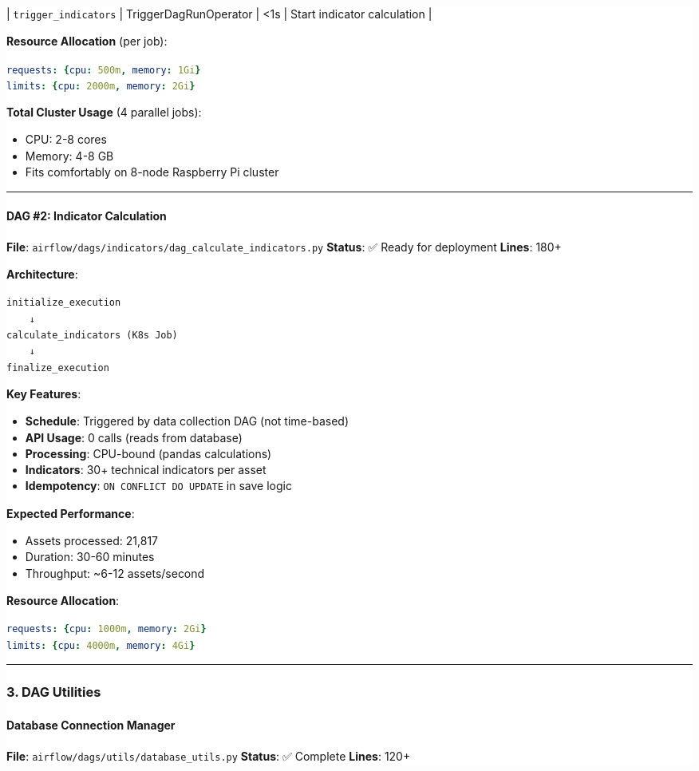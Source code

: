 | `trigger_indicators` | TriggerDagRunOperator | <1s | Start indicator calculation |

**Resource Allocation** (per job):
```yaml
requests: {cpu: 500m, memory: 1Gi}
limits: {cpu: 2000m, memory: 2Gi}
```

**Total Cluster Usage** (4 parallel jobs):
- CPU: 2-8 cores
- Memory: 4-8 GB
- Fits comfortably on 8-node Raspberry Pi cluster

---

#### DAG #2: Indicator Calculation

**File**: `airflow/dags/indicators/dag_calculate_indicators.py`
**Status**: ✅ Ready for deployment
**Lines**: 180+

**Architecture**:
```
initialize_execution
    ↓
calculate_indicators (K8s Job)
    ↓
finalize_execution
```

**Key Features**:
- **Schedule**: Triggered by data collection DAG (not time-based)
- **API Usage**: 0 calls (reads from database)
- **Processing**: CPU-bound (pandas calculations)
- **Indicators**: 30+ technical indicators per asset
- **Idempotency**: `ON CONFLICT DO UPDATE` in save logic

**Expected Performance**:
- Assets processed: 21,817
- Duration: 30-60 minutes
- Throughput: ~6-12 assets/second

**Resource Allocation**:
```yaml
requests: {cpu: 1000m, memory: 2Gi}
limits: {cpu: 4000m, memory: 4Gi}
```

---

### 3. DAG Utilities

#### Database Connection Manager

**File**: `airflow/dags/utils/database_utils.py`
**Status**: ✅ Complete
**Lines**: 120+

